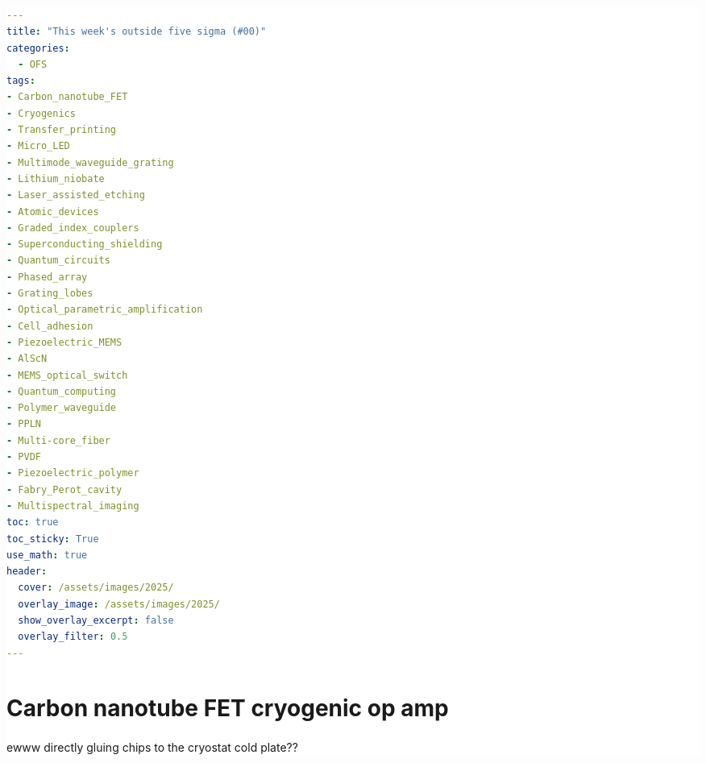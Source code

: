 ```yaml
---
title: "This week's outside five sigma (#00)"
categories:
  - OFS
tags:
- Carbon_nanotube_FET
- Cryogenics
- Transfer_printing
- Micro_LED
- Multimode_waveguide_grating
- Lithium_niobate
- Laser_assisted_etching
- Atomic_devices
- Graded_index_couplers
- Superconducting_shielding
- Quantum_circuits
- Phased_array
- Grating_lobes
- Optical_parametric_amplification
- Cell_adhesion
- Piezoelectric_MEMS
- AlScN
- MEMS_optical_switch
- Quantum_computing
- Polymer_waveguide
- PPLN
- Multi-core_fiber
- PVDF
- Piezoelectric_polymer
- Fabry_Perot_cavity
- Multispectral_imaging
toc: true
toc_sticky: True
use_math: true
header:
  cover: /assets/images/2025/
  overlay_image: /assets/images/2025/
  show_overlay_excerpt: false
  overlay_filter: 0.5
---
```



# Carbon nanotube FET cryogenic op amp

ewww directly gluing chips to the cryostat cold plate??